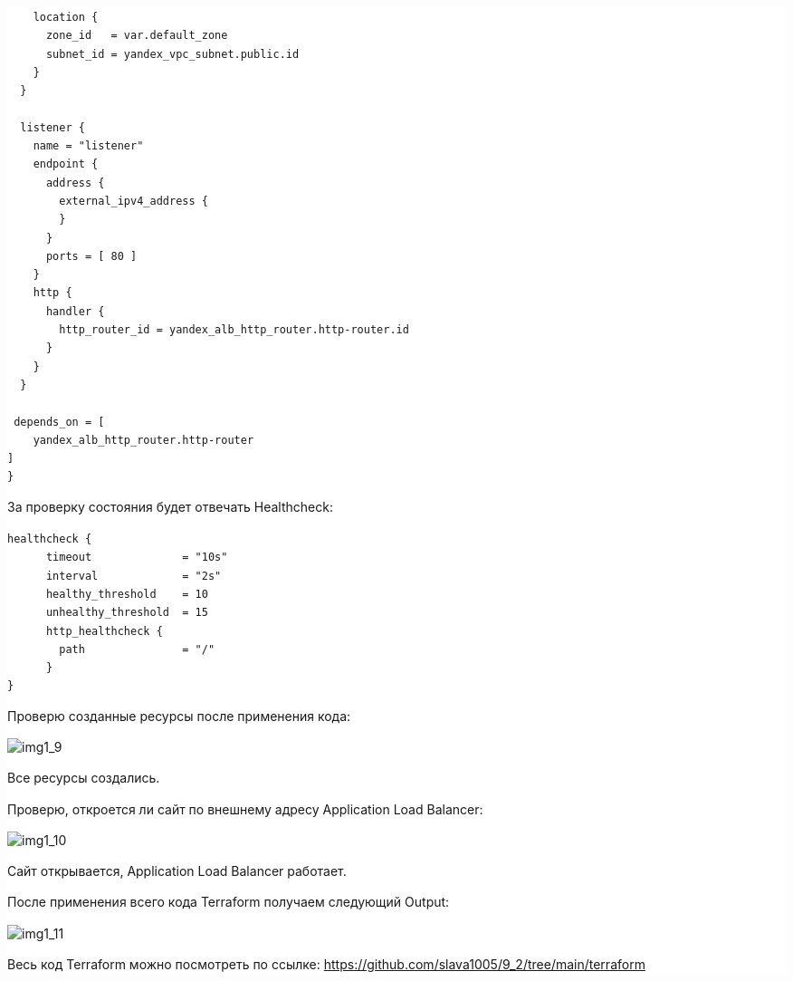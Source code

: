 ```
    location {
      zone_id   = var.default_zone
      subnet_id = yandex_vpc_subnet.public.id
    }
  }

  listener {
    name = "listener"
    endpoint {
      address {
        external_ipv4_address {
        }
      }
      ports = [ 80 ]
    }
    http {
      handler {
        http_router_id = yandex_alb_http_router.http-router.id
      }
    }
  }

 depends_on = [
    yandex_alb_http_router.http-router
] 
}
```
За проверку состояния будет отвечать Healthcheck:
```
healthcheck {
      timeout              = "10s"
      interval             = "2s"
      healthy_threshold    = 10
      unhealthy_threshold  = 15 
      http_healthcheck {
        path               = "/"
      }
}
```
Проверю созданные ресурсы после применения кода:

![img1_9](https://github.com/user-attachments/assets/ce6b6425-d918-4e8a-a94d-e6dcc81340d5)

Все ресурсы создались.

Проверю, откроется ли сайт по внешнему адресу Application Load Balancer:

![img1_10](https://github.com/user-attachments/assets/3d6296c0-a509-4ef8-8393-3d6c7bedc52c)

Сайт открывается, Application Load Balancer работает.

После применения всего кода Terraform получаем следующий Output:

![img1_11](https://github.com/user-attachments/assets/9fbcb3b8-7ce9-4182-89a5-c2d5f52910f9)

Весь код Terraform можно посмотреть по ссылке: https://github.com/slava1005/9_2/tree/main/terraform
